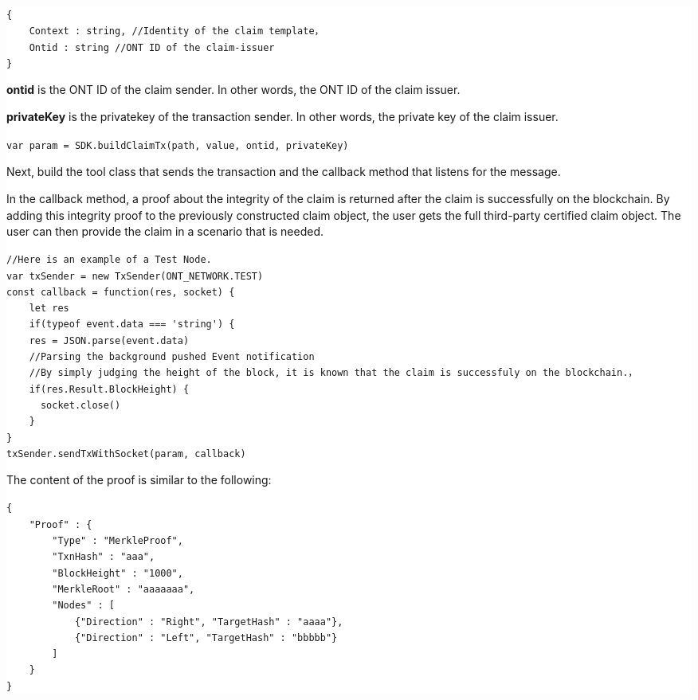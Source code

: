 ````
{
    Context : string, //Identity of the claim template，
    Ontid : string //ONT ID of the claim-issuer
}
````

**ontid** is the ONT ID of the claim sender. In other words, the ONT ID of the claim issuer.

**privateKey** is the privatekey of the transaction sender. In other words, the private key of the claim issuer.

````
var param = SDK.buildClaimTx(path, value, ontid, privateKey)
````

Next, build the tool class that sends the transaction and the callback method that listens for the message.

In the callback method, a proof about the integrity of the claim is returned after the claim is successfully on the blockchain. By adding this integrity proof to the previously constructed claim object, the user gets the full third-party certified claim object. The user can then provide the claim in a scenario that is needed.

````
//Here is an example of a Test Node.
var txSender = new TxSender(ONT_NETWORK.TEST)
const callback = function(res, socket) {
    let res 
    if(typeof event.data === 'string') {
    res = JSON.parse(event.data)
    //Parsing the background pushed Event notification
    //By simply judging the height of the block, it is known that the claim is successfuly on the blockchain.，
    if(res.Result.BlockHeight) {
      socket.close()
    }
}
txSender.sendTxWithSocket(param, callback)
````

The content of the proof is similar to the following:

````
{
    "Proof" : {
        "Type" : "MerkleProof",
        "TxnHash" : "aaa",
        "BlockHeight" : "1000",
        "MerkleRoot" : "aaaaaaa",
        "Nodes" : [
            {"Direction" : "Right", "TargetHash" : "aaaa"},
            {"Direction" : "Left", "TargetHash" : "bbbbb"}
        ]
    }
}
````





